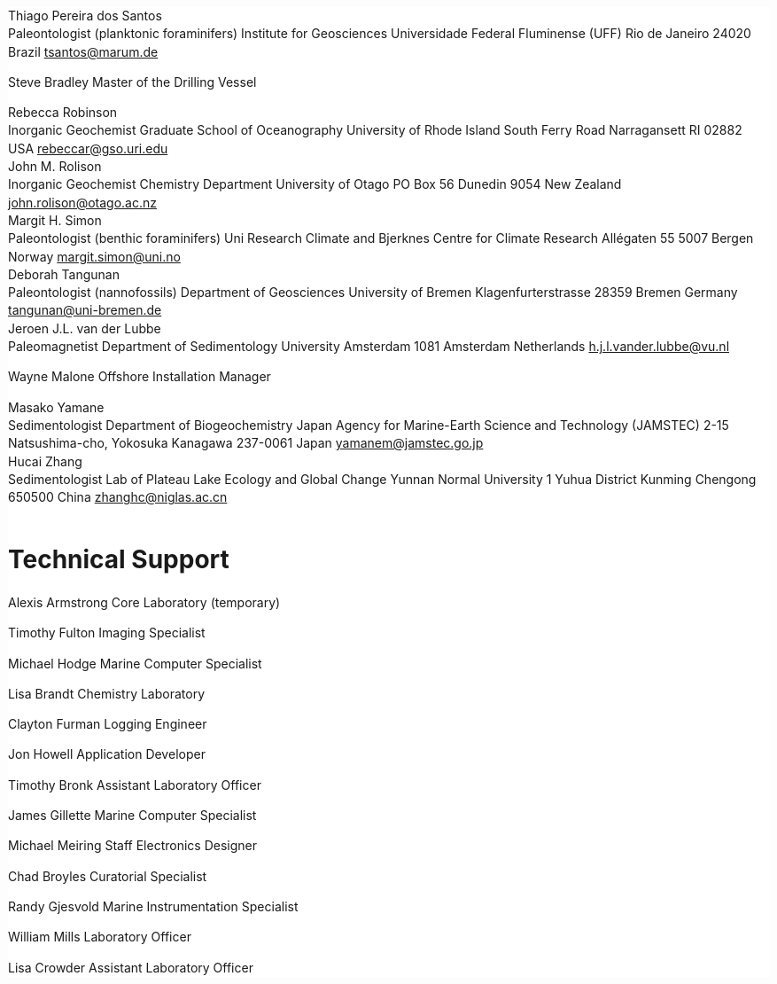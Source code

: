 Thiago Pereira dos Santos   
Paleontologist (planktonic foraminifers) Institute for Geosciences Universidade Federal Fluminense (UFF) Rio de Janeiro 24020 Brazil tsantos@marum.de  

Steve Bradley Master of the Drilling Vessel  

Rebecca Robinson   
Inorganic Geochemist Graduate School of Oceanography University of Rhode Island South Ferry Road Narragansett RI 02882 USA rebeccar@gso.uri.edu   
John M. Rolison   
Inorganic Geochemist Chemistry Department University of Otago PO Box 56 Dunedin 9054 New Zealand john.rolison@otago.ac.nz   
Margit H. Simon   
Paleontologist (benthic foraminifers) Uni Research Climate and Bjerknes Centre for Climate Research Allégaten 55 5007 Bergen Norway margit.simon@uni.no   
Deborah Tangunan   
Paleontologist (nannofossils) Department of Geosciences University of Bremen Klagenfurterstrasse 28359 Bremen Germany tangunan@uni-bremen.de   
Jeroen J.L. van der Lubbe   
Paleomagnetist Department of Sedimentology University Amsterdam 1081 Amsterdam Netherlands h.j.l.vander.lubbe@vu.nl  

Wayne Malone Offshore Installation Manager  

Masako Yamane   
Sedimentologist Department of Biogeochemistry Japan Agency for Marine-Earth Science and Technology (JAMSTEC) 2-15 Natsushima-cho, Yokosuka Kanagawa 237-0061 Japan yamanem@jamstec.go.jp   
Hucai Zhang   
Sedimentologist Lab of Plateau Lake Ecology and Global Change Yunnan Normal University 1 Yuhua District Kunming Chengong 650500 China zhanghc@niglas.ac.cn  

# Technical Support  

Alexis Armstrong Core Laboratory (temporary)  

Timothy Fulton Imaging Specialist  

Michael Hodge Marine Computer Specialist  

Lisa Brandt Chemistry Laboratory  

Clayton Furman Logging Engineer  

Jon Howell Application Developer  

Timothy Bronk Assistant Laboratory Officer  

James Gillette Marine Computer Specialist  

Michael Meiring Staff Electronics Designer  

Chad Broyles Curatorial Specialist  

Randy Gjesvold Marine Instrumentation Specialist  

William Mills Laboratory Officer  

Lisa Crowder Assistant Laboratory Officer  
